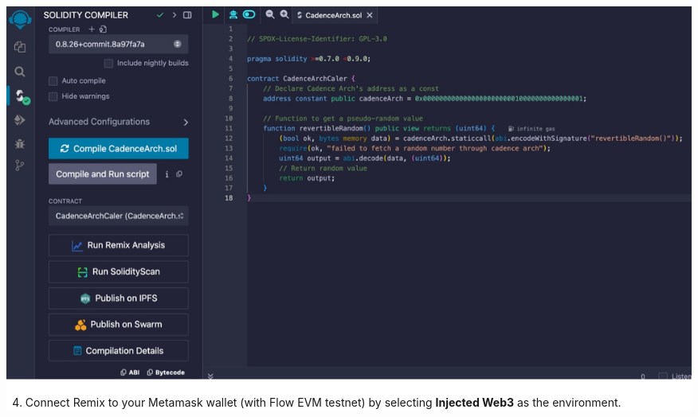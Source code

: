 ![image.png](./vrf-3.png)

4. Connect Remix to your Metamask wallet (with Flow EVM testnet) by selecting **Injected Web3** as the environment.
